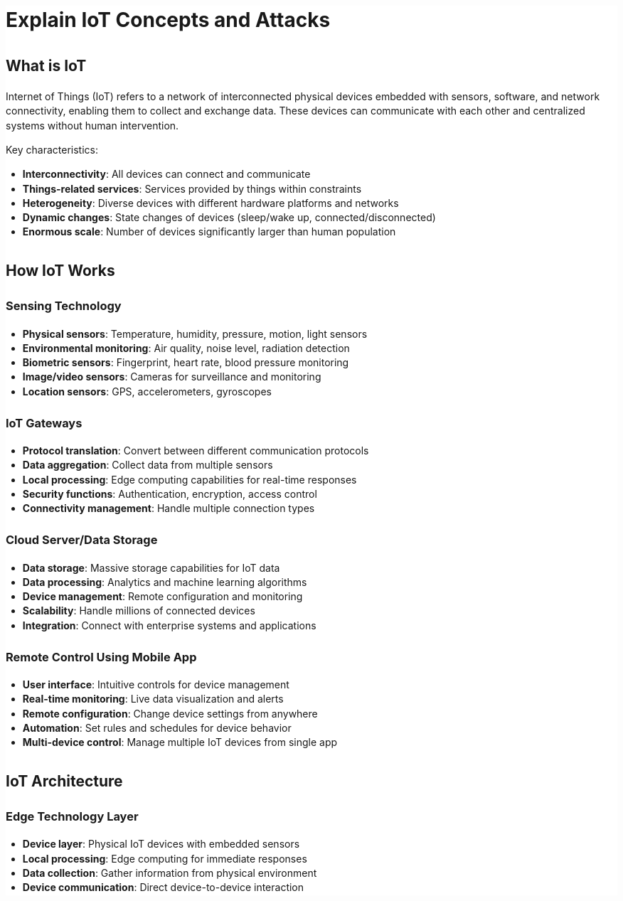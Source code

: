 # Explain IoT Concepts and Attacks

## What is IoT

Internet of Things (IoT) refers to a network of interconnected physical devices embedded with sensors, software, and network connectivity, enabling them to collect and exchange data. These devices can communicate with each other and centralized systems without human intervention.

Key characteristics:
- **Interconnectivity**: All devices can connect and communicate
- **Things-related services**: Services provided by things within constraints
- **Heterogeneity**: Diverse devices with different hardware platforms and networks
- **Dynamic changes**: State changes of devices (sleep/wake up, connected/disconnected)
- **Enormous scale**: Number of devices significantly larger than human population

## How IoT Works

### Sensing Technology
- **Physical sensors**: Temperature, humidity, pressure, motion, light sensors
- **Environmental monitoring**: Air quality, noise level, radiation detection
- **Biometric sensors**: Fingerprint, heart rate, blood pressure monitoring
- **Image/video sensors**: Cameras for surveillance and monitoring
- **Location sensors**: GPS, accelerometers, gyroscopes

### IoT Gateways
- **Protocol translation**: Convert between different communication protocols
- **Data aggregation**: Collect data from multiple sensors
- **Local processing**: Edge computing capabilities for real-time responses
- **Security functions**: Authentication, encryption, access control
- **Connectivity management**: Handle multiple connection types

### Cloud Server/Data Storage
- **Data storage**: Massive storage capabilities for IoT data
- **Data processing**: Analytics and machine learning algorithms
- **Device management**: Remote configuration and monitoring
- **Scalability**: Handle millions of connected devices
- **Integration**: Connect with enterprise systems and applications

### Remote Control Using Mobile App
- **User interface**: Intuitive controls for device management
- **Real-time monitoring**: Live data visualization and alerts
- **Remote configuration**: Change device settings from anywhere
- **Automation**: Set rules and schedules for device behavior
- **Multi-device control**: Manage multiple IoT devices from single app

## IoT Architecture

### Edge Technology Layer
- **Device layer**: Physical IoT devices with embedded sensors
- **Local processing**: Edge computing for immediate responses
- **Data collection**: Gather information from physical environment
- **Device communication**: Direct device-to-device interaction
